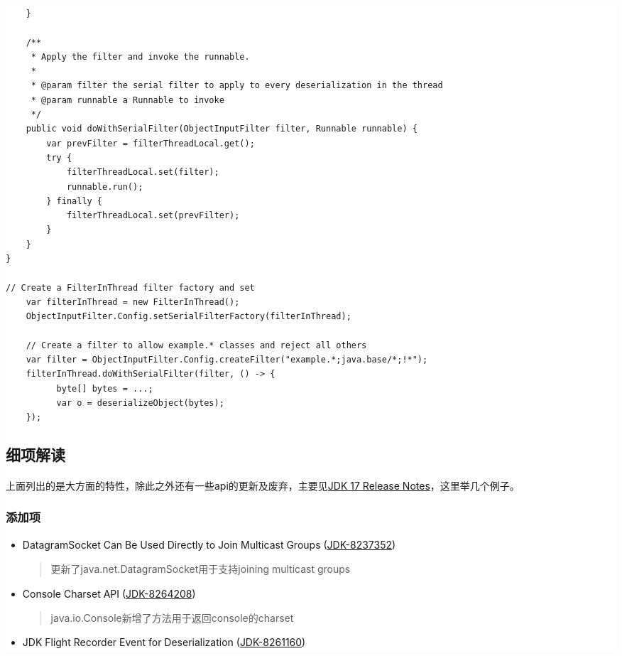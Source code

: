 ```axapta
    }

    /**
     * Apply the filter and invoke the runnable.
     *
     * @param filter the serial filter to apply to every deserialization in the thread
     * @param runnable a Runnable to invoke
     */
    public void doWithSerialFilter(ObjectInputFilter filter, Runnable runnable) {
        var prevFilter = filterThreadLocal.get();
        try {
            filterThreadLocal.set(filter);
            runnable.run();
        } finally {
            filterThreadLocal.set(prevFilter);
        }
    }
}

// Create a FilterInThread filter factory and set
    var filterInThread = new FilterInThread();
    ObjectInputFilter.Config.setSerialFilterFactory(filterInThread);

    // Create a filter to allow example.* classes and reject all others
    var filter = ObjectInputFilter.Config.createFilter("example.*;java.base/*;!*");
    filterInThread.doWithSerialFilter(filter, () -> {
          byte[] bytes = ...;
          var o = deserializeObject(bytes);
    });
```

## 细项解读

上面列出的是大方面的特性，除此之外还有一些api的更新及废弃，主要见[JDK 17 Release Notes](https://link.segmentfault.com/?enc=6Nw9seV%2B04NW3%2BDYpj8JSw%3D%3D.Ao%2B6LP9bZ9MhprOICrjKdDCSRfV9JK1uXW75dtFWXAhaHkSXqJD9IcYH1sboHqpv)，这里举几个例子。

### 添加项

- DatagramSocket Can Be Used Directly to Join Multicast Groups ([JDK-8237352](https://link.segmentfault.com/?enc=fsna6xmllESTu1WIxiEz4Q%3D%3D.eP25PVMigYrdqukzKbNukRr6Ut2vgksLMMp59HY4PZuXhXOZHAYAI%2FCTjmq86WkXPeA382ixXB0oHx562umdNg%3D%3D))

  > 更新了java.net.DatagramSocket用于支持joining multicast groups

- Console Charset API ([JDK-8264208](https://link.segmentfault.com/?enc=PA0s7zQO4qexuOUqe8Zi1w%3D%3D.u0eeuP29%2FaebCHBBh3LTRBv50lKHlgfWiG5ZpQfJU8KPvac9Zwbq8ZZyOq%2F%2FnWZx4uY6Oo7UO16SiWbiRsmNEA%3D%3D))

  > java.io.Console新增了方法用于返回console的charset

- JDK Flight Recorder Event for Deserialization ([JDK-8261160](https://link.segmentfault.com/?enc=0Vqhi1yQk23HuApzPrBs9w%3D%3D.syFVpNtYMACJz07cfgfuFFY5OMmXz7pBRG8X1XAF53HUuSFXc1hQjz1%2FC%2FPgwYYS4hFUHd8ptB5uqgExDR4IIg%3D%3D))
